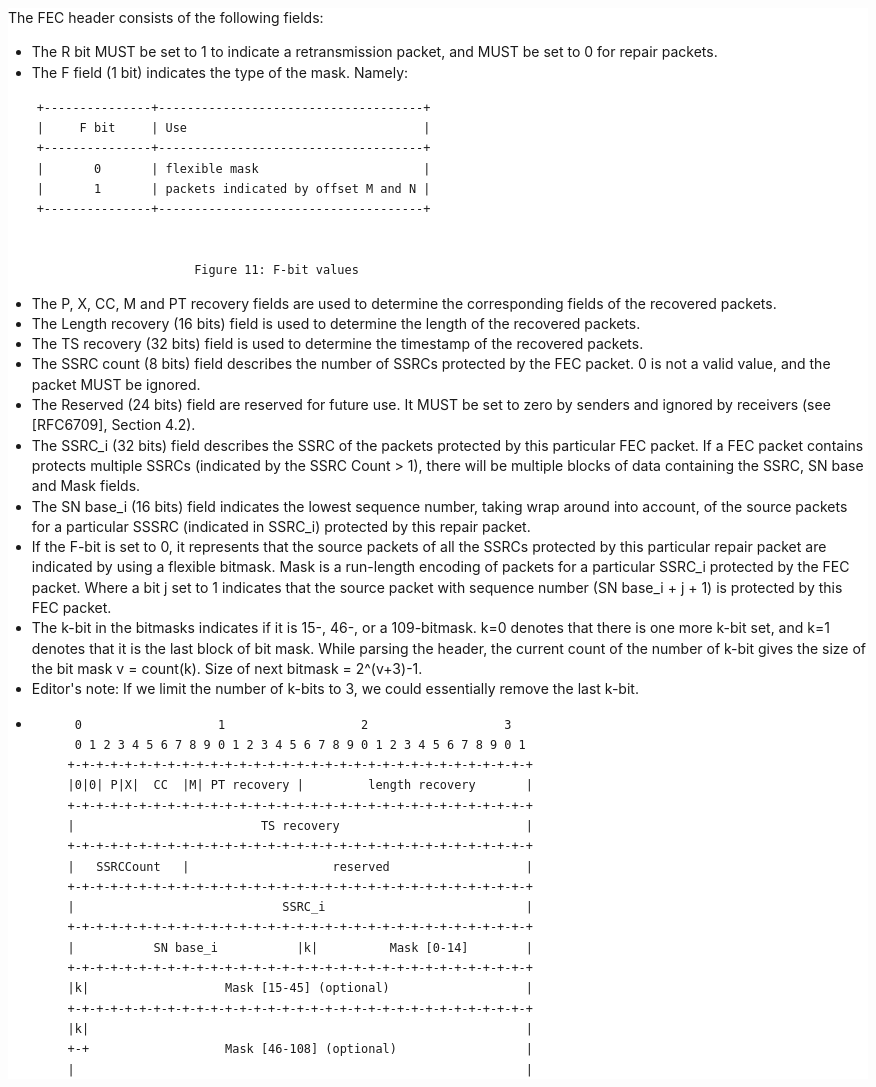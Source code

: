 The FEC header consists of the following fields:

- The R bit MUST be set to 1 to indicate a retransmission packet, and MUST be set to 0 for repair packets.
- The F field (1 bit) indicates the type of the mask.  Namely:

```
    +---------------+-------------------------------------+
    |     F bit     | Use                                 |
    +---------------+-------------------------------------+
    |       0       | flexible mask                       |
    |       1       | packets indicated by offset M and N |
    +---------------+-------------------------------------+


                          Figure 11: F-bit values
```

- The P, X, CC, M and PT recovery fields are used to determine the corresponding fields of the recovered packets.
- The Length recovery (16 bits) field is used to determine the length of the recovered packets.
- The TS recovery (32 bits) field is used to determine the timestamp of the recovered packets.
- The SSRC count (8 bits) field describes the number of SSRCs protected by the FEC packet. 0 is not a valid value, and the packet MUST be ignored.
- The Reserved (24 bits) field are reserved for future use.  It MUST be set to zero by senders and ignored by receivers (see [RFC6709], Section 4.2).
- The SSRC_i (32 bits) field describes the SSRC of the packets protected by this particular FEC packet.  If a FEC packet contains protects multiple SSRCs (indicated by the SSRC Count > 1), there will be multiple blocks of data containing the SSRC, SN base and Mask fields.
- The SN base_i (16 bits) field indicates the lowest sequence number, taking wrap around into account, of the source packets for a particular SSSRC (indicated in SSRC_i) protected by this repair packet.
- If the F-bit is set to 0, it represents that the source packets of all the SSRCs protected by this particular repair packet are indicated by using a flexible bitmask.  Mask is a run-length encoding of packets for a particular SSRC_i protected by the FEC packet.  Where a bit j set to 1 indicates that the source packet with sequence number (SN base_i + j + 1) is protected by this FEC packet.
- The k-bit in the bitmasks indicates if it is 15-, 46-, or a 109-bitmask.  k=0 denotes that there is one more k-bit set, and k=1 denotes that it is the last block of bit mask.  While parsing the header, the current count of the number of k-bit gives the size of the bit mask v = count(k).  Size of next bitmask = 2^(v+3)-1.
- Editor's note: If we limit the number of k-bits to 3, we could essentially remove the last k-bit.
- ```
        0                   1                   2                   3
        0 1 2 3 4 5 6 7 8 9 0 1 2 3 4 5 6 7 8 9 0 1 2 3 4 5 6 7 8 9 0 1
       +-+-+-+-+-+-+-+-+-+-+-+-+-+-+-+-+-+-+-+-+-+-+-+-+-+-+-+-+-+-+-+-+
       |0|0| P|X|  CC  |M| PT recovery |         length recovery       |
       +-+-+-+-+-+-+-+-+-+-+-+-+-+-+-+-+-+-+-+-+-+-+-+-+-+-+-+-+-+-+-+-+
       |                          TS recovery                          |
       +-+-+-+-+-+-+-+-+-+-+-+-+-+-+-+-+-+-+-+-+-+-+-+-+-+-+-+-+-+-+-+-+
       |   SSRCCount   |                    reserved                   |
       +-+-+-+-+-+-+-+-+-+-+-+-+-+-+-+-+-+-+-+-+-+-+-+-+-+-+-+-+-+-+-+-+
       |                             SSRC_i                            |
       +-+-+-+-+-+-+-+-+-+-+-+-+-+-+-+-+-+-+-+-+-+-+-+-+-+-+-+-+-+-+-+-+
       |           SN base_i           |k|          Mask [0-14]        |
       +-+-+-+-+-+-+-+-+-+-+-+-+-+-+-+-+-+-+-+-+-+-+-+-+-+-+-+-+-+-+-+-+
       |k|                   Mask [15-45] (optional)                   |
       +-+-+-+-+-+-+-+-+-+-+-+-+-+-+-+-+-+-+-+-+-+-+-+-+-+-+-+-+-+-+-+-+
       |k|                                                             |
       +-+                   Mask [46-108] (optional)                  |
       |                                                               |